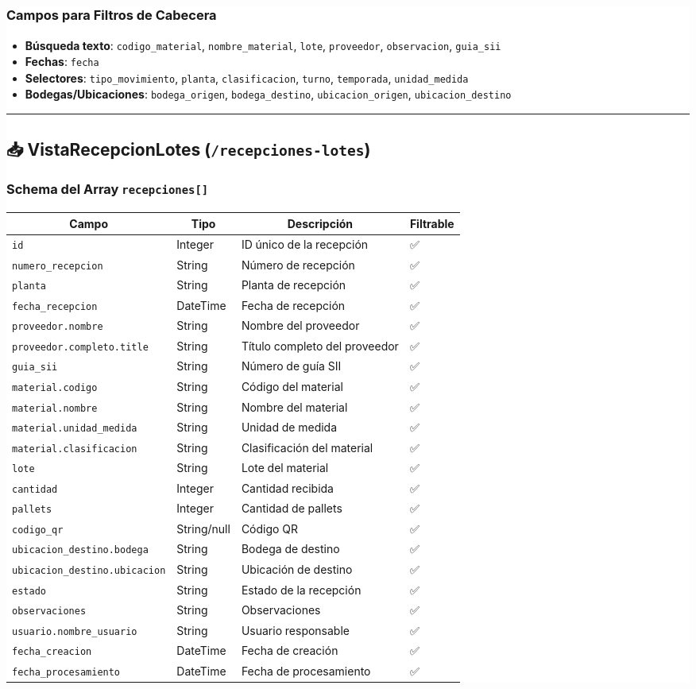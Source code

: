 ### Campos para Filtros de Cabecera

- **Búsqueda texto**: `codigo_material`, `nombre_material`, `lote`, `proveedor`, `observacion`, `guia_sii`
- **Fechas**: `fecha`
- **Selectores**: `tipo_movimiento`, `planta`, `clasificacion`, `turno`, `temporada`, `unidad_medida`
- **Bodegas/Ubicaciones**: `bodega_origen`, `bodega_destino`, `ubicacion_origen`, `ubicacion_destino`

---

## 📥 VistaRecepcionLotes (`/recepciones-lotes`)

### Schema del Array `recepciones[]`

| Campo                         | Tipo        | Descripción                   | Filtrable |
| ----------------------------- | ----------- | ----------------------------- | --------- |
| `id`                          | Integer     | ID único de la recepción      | ✅        |
| `numero_recepcion`            | String      | Número de recepción           | ✅        |
| `planta`                      | String      | Planta de recepción           | ✅        |
| `fecha_recepcion`             | DateTime    | Fecha de recepción            | ✅        |
| `proveedor.nombre`            | String      | Nombre del proveedor          | ✅        |
| `proveedor.completo.title`    | String      | Título completo del proveedor | ✅        |
| `guia_sii`                    | String      | Número de guía SII            | ✅        |
| `material.codigo`             | String      | Código del material           | ✅        |
| `material.nombre`             | String      | Nombre del material           | ✅        |
| `material.unidad_medida`      | String      | Unidad de medida              | ✅        |
| `material.clasificacion`      | String      | Clasificación del material    | ✅        |
| `lote`                        | String      | Lote del material             | ✅        |
| `cantidad`                    | Integer     | Cantidad recibida             | ✅        |
| `pallets`                     | Integer     | Cantidad de pallets           | ✅        |
| `codigo_qr`                   | String/null | Código QR                     | ✅        |
| `ubicacion_destino.bodega`    | String      | Bodega de destino             | ✅        |
| `ubicacion_destino.ubicacion` | String      | Ubicación de destino          | ✅        |
| `estado`                      | String      | Estado de la recepción        | ✅        |
| `observaciones`               | String      | Observaciones                 | ✅        |
| `usuario.nombre_usuario`      | String      | Usuario responsable           | ✅        |
| `fecha_creacion`              | DateTime    | Fecha de creación             | ✅        |
| `fecha_procesamiento`         | DateTime    | Fecha de procesamiento        | ✅        |
